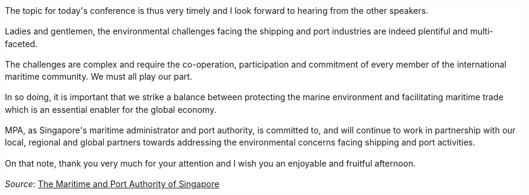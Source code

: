 The topic for today's conference is thus very timely and I look forward to hearing from the other speakers.

Ladies and gentlemen, the environmental challenges facing the shipping and port industries are indeed plentiful and multi-faceted.

The challenges are complex and require the co-operation, participation and commitment of every member of the international maritime community. We must all play our part.

In so doing, it is important that we strike a balance between protecting the marine environment and facilitating maritime trade which is an essential enabler for the global economy.

MPA, as Singapore's maritime administrator and port authority, is committed to, and will continue to work in partnership with our local, regional and global partners towards addressing the environmental concerns facing shipping and port activities.

On that note, thank you very much for your attention and I wish you an enjoyable and fruitful afternoon.



*Source*: [<a href="https://www.mpa.gov.sg/web/portal/home/media-centre/news-releases/speeches/detail/53c43621-0c27-4b98-b598-c7dedea7d943" target="_blank">The Maritime and Port Authority of Singapore</a>](https://www.mpa.gov.sg/web/portal/home/media-centre/news-releases/speeches/detail/53c43621-0c27-4b98-b598-c7dedea7d943)